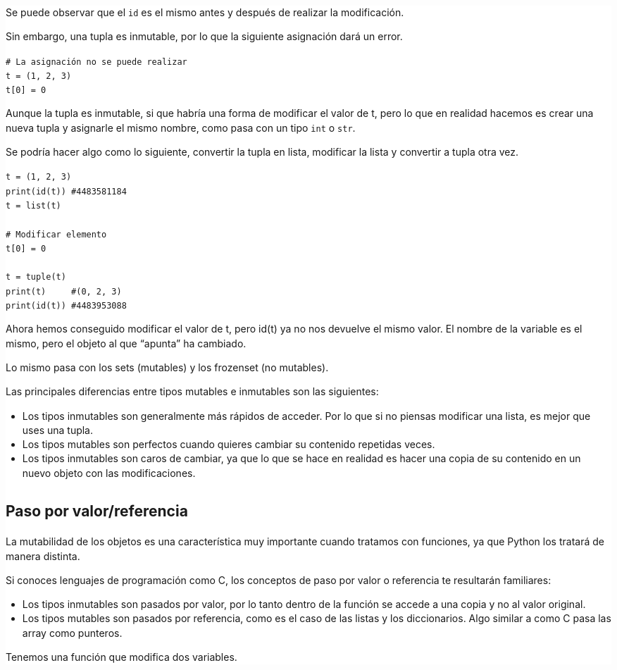 Se puede observar que el ```id``` es el mismo antes y después de realizar la modificación.

Sin embargo, una tupla es inmutable, por lo que la siguiente asignación dará un error.

```
# La asignación no se puede realizar
t = (1, 2, 3)
t[0] = 0
```

Aunque la tupla es inmutable, si que habría una forma de modificar el valor de t, pero lo que en realidad hacemos es crear una nueva tupla y asignarle el mismo nombre, como pasa con un tipo ```int``` o ```str```.

Se podría hacer algo como lo siguiente, convertir la tupla en lista, modificar la lista y convertir a tupla otra vez.

```
t = (1, 2, 3)
print(id(t)) #4483581184
t = list(t)

# Modificar elemento
t[0] = 0

t = tuple(t)
print(t)     #(0, 2, 3)
print(id(t)) #4483953088
```

Ahora hemos conseguido modificar el valor de t, pero id(t) ya no nos devuelve el mismo valor. El nombre de la variable es el mismo, pero el objeto al que “apunta” ha cambiado.

Lo mismo pasa con los sets (mutables) y los frozenset (no mutables).

Las principales diferencias entre tipos mutables e inmutables son las siguientes:

   * Los tipos inmutables son generalmente más rápidos de acceder. Por lo que si no piensas modificar una lista, es mejor que uses una tupla.
   * Los tipos mutables son perfectos cuando quieres cambiar su contenido repetidas veces.
   * Los tipos inmutables son caros de cambiar, ya que lo que se hace en realidad es hacer una copia de su contenido en un nuevo objeto con las modificaciones.

## Paso por valor/referencia

La mutabilidad de los objetos es una característica muy importante cuando tratamos con funciones, ya que Python los tratará de manera distinta.

Si conoces lenguajes de programación como C, los conceptos de paso por valor o referencia te resultarán familiares:

   * Los tipos inmutables son pasados por valor, por lo tanto dentro de la función se accede a una copia y no al valor original.
   * Los tipos mutables son pasados por referencia, como es el caso de las listas y los diccionarios. Algo similar a como C pasa las array como punteros.

Tenemos una función que modifica dos variables.
